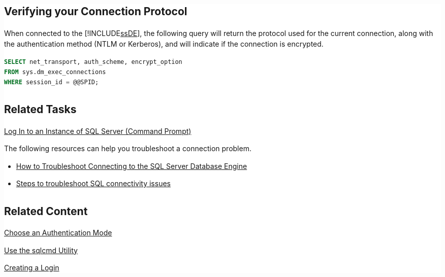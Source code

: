 ## Verifying your Connection Protocol  
 When connected to the [!INCLUDE[ssDE](../../includes/ssde-md.md)], the following query will return the protocol  used for the current connection, along with the authentication method (NTLM or Kerberos), and will indicate if the connection is encrypted.  
  
```sql  
SELECT net_transport, auth_scheme, encrypt_option   
FROM sys.dm_exec_connections   
WHERE session_id = @@SPID;  
```  
  
## Related Tasks  
 [Log In to an Instance of SQL Server &#40;Command Prompt&#41;](../../database-engine/configure-windows/log-in-to-an-instance-of-sql-server-command-prompt.md)  
  
 The following resources can help you troubleshoot a connection problem.  
  
-   [How to Troubleshoot Connecting to the SQL Server Database Engine](https://social.technet.microsoft.com/wiki/contents/articles/how-to-troubleshoot-connecting-to-the-sql-server-database-engine.aspx)  
  
-   [Steps to troubleshoot SQL connectivity issues](https://docs.microsoft.com/archive/blogs/sql_protocols/steps-to-troubleshoot-sql-connectivity-issues)  
  
## Related Content  
 [Choose an Authentication Mode](../../relational-databases/security/choose-an-authentication-mode.md)  
  
 [Use the sqlcmd Utility](../../relational-databases/scripting/sqlcmd-use-the-utility.md)  
  
 [Creating a Login](../../t-sql/lesson-2-configuring-permissions-on-database-objects.md)
  
  
